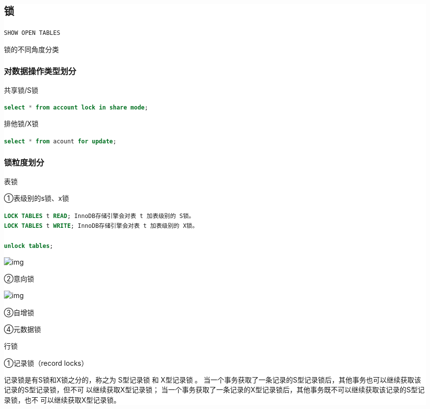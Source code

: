 


## 锁

```java
SHOW OPEN TABLES
```

锁的不同角度分类

###  对数据操作类型划分

共享锁/S锁

```sql
select * from account lock in share mode;
```

排他锁/X锁

```sql
select * from acount for update;
```

### 锁粒度划分

表锁

①表级别的s锁、x锁

```sql
LOCK TABLES t READ; InnoDB存储引擎会对表 t 加表级别的 S锁。
LOCK TABLES t WRITE; InnoDB存储引擎会对表 t 加表级别的 X锁。

unlock tables;
```

![img](http://images.xyzzs.top/image/1654479682586-b8532ce8-5eff-45a3-a542-733bf5ff9e63.png_char)

②意向锁

![img](http://images.xyzzs.top/image/1654519444811-b10c933d-7bd8-435f-82dc-9ce87425e170.png_char)

③自增锁



④元数据锁





行锁

①记录锁（record locks）

记录锁是有S锁和X锁之分的，称之为 S型记录锁 和 X型记录锁 。
当一个事务获取了一条记录的S型记录锁后，其他事务也可以继续获取该记录的S型记录锁，但不可
以继续获取X型记录锁；
当一个事务获取了一条记录的X型记录锁后，其他事务既不可以继续获取该记录的S型记录锁，也不
可以继续获取X型记录锁。 
